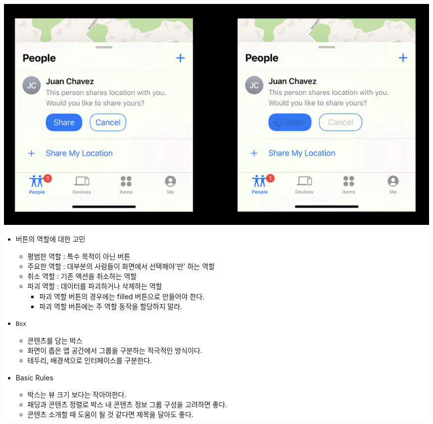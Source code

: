   ![image](image24.png)

- 버튼의 역할에 대한 고민
    - 평범한 역할 : 특수 목적이 아닌 버튼
    - 주요한 역할 : 대부분의 사람들이 화면에서 선택해야'만' 하는 역할
    - 취소 역할 : 기존 액션을 취소하는 역할
    - 파괴 역할 : 데이터를 파괴하거나 삭제하는 역할
        - 파괴 역할 버튼의 경우에는 filled 버튼으로 만들어야 한다.
        - 파괴 역할 버튼에는 주 역할 동작을 할당하지 말라.

- `Box`
    - 콘텐츠를 담는 박스
    - 화면이 좁은 앱 공간에서 그룹을 구분하는 적극적인 방식이다.
    - 테두리, 배경색으로 인터페이스를 구분한다.
- Basic Rules
    - 박스는 뷰 크기 보다는 작아야한다.
    - 패딩과 콘텐츠 정렬로 박스 내 콘텐츠 정보 그룹 구성을 고려하면 좋다.
    - 콘텐츠 소개할 때 도움이 될 것 같다면 제목을 달아도 좋다.